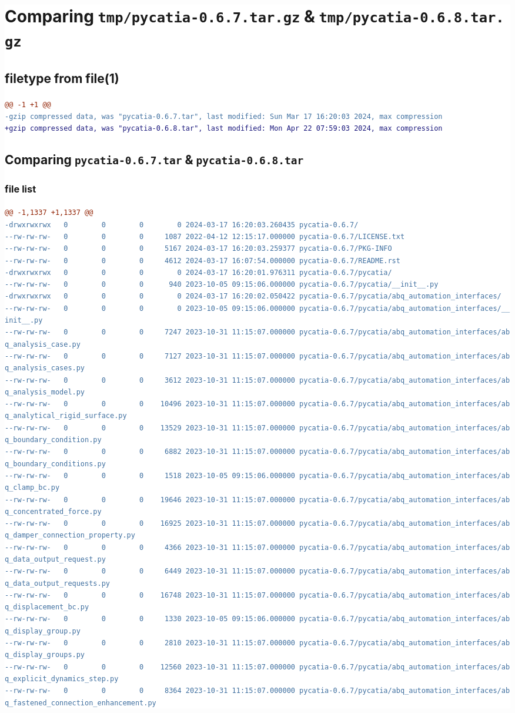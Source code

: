 # Comparing `tmp/pycatia-0.6.7.tar.gz` & `tmp/pycatia-0.6.8.tar.gz`

## filetype from file(1)

```diff
@@ -1 +1 @@
-gzip compressed data, was "pycatia-0.6.7.tar", last modified: Sun Mar 17 16:20:03 2024, max compression
+gzip compressed data, was "pycatia-0.6.8.tar", last modified: Mon Apr 22 07:59:03 2024, max compression
```

## Comparing `pycatia-0.6.7.tar` & `pycatia-0.6.8.tar`

### file list

```diff
@@ -1,1337 +1,1337 @@
-drwxrwxrwx   0        0        0        0 2024-03-17 16:20:03.260435 pycatia-0.6.7/
--rw-rw-rw-   0        0        0     1087 2022-04-12 12:15:17.000000 pycatia-0.6.7/LICENSE.txt
--rw-rw-rw-   0        0        0     5167 2024-03-17 16:20:03.259377 pycatia-0.6.7/PKG-INFO
--rw-rw-rw-   0        0        0     4612 2024-03-17 16:07:54.000000 pycatia-0.6.7/README.rst
-drwxrwxrwx   0        0        0        0 2024-03-17 16:20:01.976311 pycatia-0.6.7/pycatia/
--rw-rw-rw-   0        0        0      940 2023-10-05 09:15:06.000000 pycatia-0.6.7/pycatia/__init__.py
-drwxrwxrwx   0        0        0        0 2024-03-17 16:20:02.050422 pycatia-0.6.7/pycatia/abq_automation_interfaces/
--rw-rw-rw-   0        0        0        0 2023-10-05 09:15:06.000000 pycatia-0.6.7/pycatia/abq_automation_interfaces/__init__.py
--rw-rw-rw-   0        0        0     7247 2023-10-31 11:15:07.000000 pycatia-0.6.7/pycatia/abq_automation_interfaces/abq_analysis_case.py
--rw-rw-rw-   0        0        0     7127 2023-10-31 11:15:07.000000 pycatia-0.6.7/pycatia/abq_automation_interfaces/abq_analysis_cases.py
--rw-rw-rw-   0        0        0     3612 2023-10-31 11:15:07.000000 pycatia-0.6.7/pycatia/abq_automation_interfaces/abq_analysis_model.py
--rw-rw-rw-   0        0        0    10496 2023-10-31 11:15:07.000000 pycatia-0.6.7/pycatia/abq_automation_interfaces/abq_analytical_rigid_surface.py
--rw-rw-rw-   0        0        0    13529 2023-10-31 11:15:07.000000 pycatia-0.6.7/pycatia/abq_automation_interfaces/abq_boundary_condition.py
--rw-rw-rw-   0        0        0     6882 2023-10-31 11:15:07.000000 pycatia-0.6.7/pycatia/abq_automation_interfaces/abq_boundary_conditions.py
--rw-rw-rw-   0        0        0     1518 2023-10-05 09:15:06.000000 pycatia-0.6.7/pycatia/abq_automation_interfaces/abq_clamp_bc.py
--rw-rw-rw-   0        0        0    19646 2023-10-31 11:15:07.000000 pycatia-0.6.7/pycatia/abq_automation_interfaces/abq_concentrated_force.py
--rw-rw-rw-   0        0        0    16925 2023-10-31 11:15:07.000000 pycatia-0.6.7/pycatia/abq_automation_interfaces/abq_damper_connection_property.py
--rw-rw-rw-   0        0        0     4366 2023-10-31 11:15:07.000000 pycatia-0.6.7/pycatia/abq_automation_interfaces/abq_data_output_request.py
--rw-rw-rw-   0        0        0     6449 2023-10-31 11:15:07.000000 pycatia-0.6.7/pycatia/abq_automation_interfaces/abq_data_output_requests.py
--rw-rw-rw-   0        0        0    16748 2023-10-31 11:15:07.000000 pycatia-0.6.7/pycatia/abq_automation_interfaces/abq_displacement_bc.py
--rw-rw-rw-   0        0        0     1330 2023-10-05 09:15:06.000000 pycatia-0.6.7/pycatia/abq_automation_interfaces/abq_display_group.py
--rw-rw-rw-   0        0        0     2810 2023-10-31 11:15:07.000000 pycatia-0.6.7/pycatia/abq_automation_interfaces/abq_display_groups.py
--rw-rw-rw-   0        0        0    12560 2023-10-31 11:15:07.000000 pycatia-0.6.7/pycatia/abq_automation_interfaces/abq_explicit_dynamics_step.py
--rw-rw-rw-   0        0        0     8364 2023-10-31 11:15:07.000000 pycatia-0.6.7/pycatia/abq_automation_interfaces/abq_fastened_connection_enhancement.py
```
